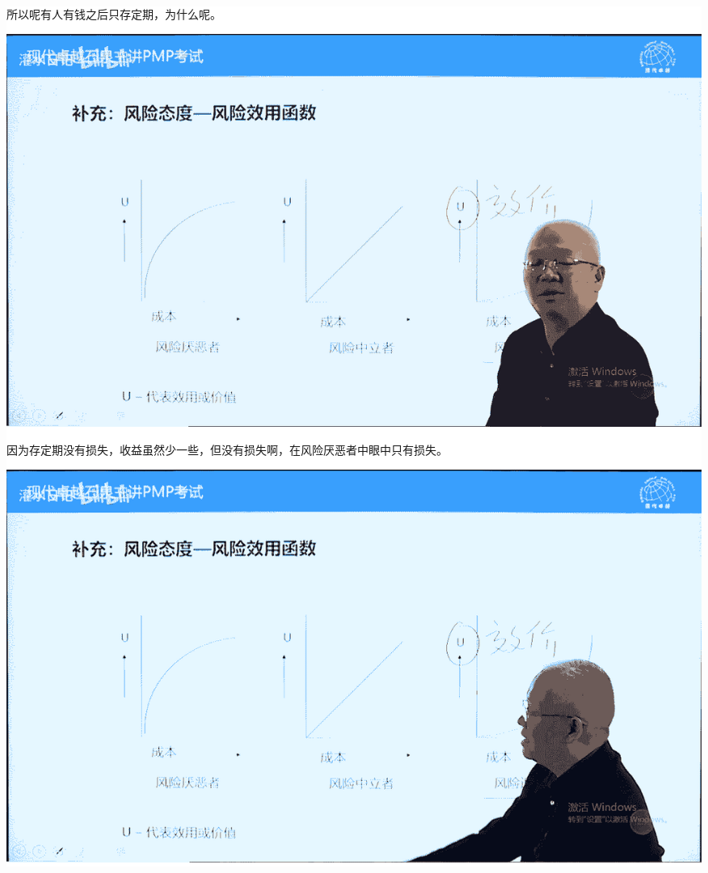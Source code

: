 所以呢有人有钱之后只存定期，为什么呢。

![](img/6e2e6ac1b3af48c14d49f77a9122f9e1_114.png)

因为存定期没有损失，收益虽然少一些，但没有损失啊，在风险厌恶者中眼中只有损失。

![](img/6e2e6ac1b3af48c14d49f77a9122f9e1_116.png)

